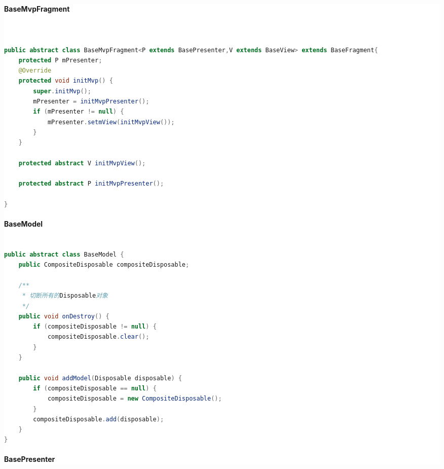 #### BaseMvpFragment

```java


public abstract class BaseMvpFragment<P extends BasePresenter,V extends BaseView> extends BaseFragment{
    protected P mPresenter;
    @Override
    protected void initMvp() {
        super.initMvp();
        mPresenter = initMvpPresenter();
        if (mPresenter != null) {
            mPresenter.setmView(initMvpView());
        }
    }

    protected abstract V initMvpView();

    protected abstract P initMvpPresenter();

}


```

#### BaseModel

```java

public abstract class BaseModel {
    public CompositeDisposable compositeDisposable;

    /**
     * 切断所有的Disposable对象
     */
    public void onDestroy() {
        if (compositeDisposable != null) {
            compositeDisposable.clear();
        }
    }

    public void addModel(Disposable disposable) {
        if (compositeDisposable == null) {
            compositeDisposable = new CompositeDisposable();
        }
        compositeDisposable.add(disposable);
    }
}

```

#### BasePresenter
